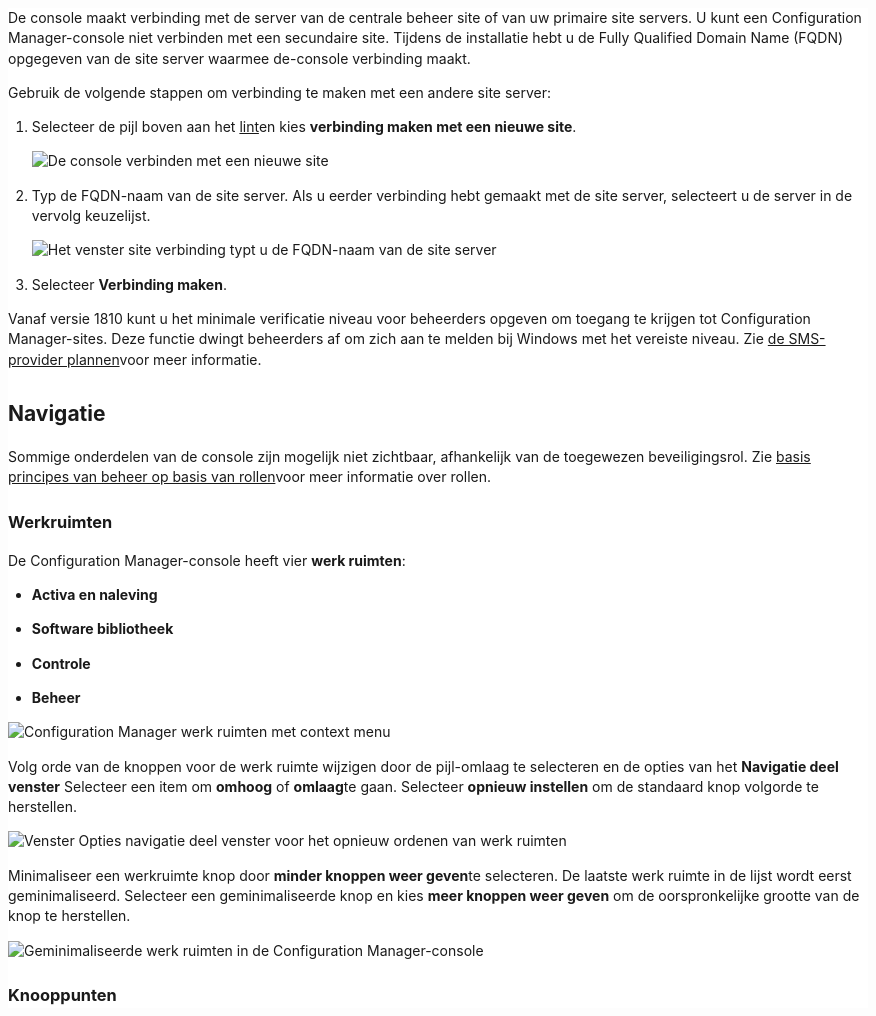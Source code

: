 De console maakt verbinding met de server van de centrale beheer site of van uw primaire site servers. U kunt een Configuration Manager-console niet verbinden met een secundaire site. Tijdens de installatie hebt u de Fully Qualified Domain Name (FQDN) opgegeven van de site server waarmee de-console verbinding maakt.

Gebruik de volgende stappen om verbinding te maken met een andere site server:

1. Selecteer de pijl boven aan het [lint](#ribbon)en kies **verbinding maken met een nieuwe site**.  

    ![De console verbinden met een nieuwe site](media/connect-to-a-new-site.png)  

2. Typ de FQDN-naam van de site server. Als u eerder verbinding hebt gemaakt met de site server, selecteert u de server in de vervolg keuzelijst.  

    ![Het venster site verbinding typt u de FQDN-naam van de site server](media/site-server-fqdn.png)  

3. Selecteer **Verbinding maken**.  

Vanaf versie 1810 kunt u het minimale verificatie niveau voor beheerders opgeven om toegang te krijgen tot Configuration Manager-sites. Deze functie dwingt beheerders af om zich aan te melden bij Windows met het vereiste niveau. Zie [de SMS-provider plannen](../../plan-design/hierarchy/plan-for-the-sms-provider.md#bkmk_auth)voor meer informatie.   

## <a name="navigation"></a>Navigatie

Sommige onderdelen van de console zijn mogelijk niet zichtbaar, afhankelijk van de toegewezen beveiligingsrol. Zie [basis principes van beheer op basis van rollen](../../understand/fundamentals-of-role-based-administration.md)voor meer informatie over rollen.

### <a name="workspaces"></a>Werkruimten

De Configuration Manager-console heeft vier **werk ruimten**:  

- **Activa en naleving**  

- **Software bibliotheek**  

- **Controle**  

- **Beheer**  

![Configuration Manager werk ruimten met context menu](media/configuration-manager-workspaces.png)  

Volg orde van de knoppen voor de werk ruimte wijzigen door de pijl-omlaag te selecteren en de opties van het **Navigatie deel venster** Selecteer een item om **omhoog** of **omlaag**te gaan. Selecteer **opnieuw instellen** om de standaard knop volgorde te herstellen.  

![Venster Opties navigatie deel venster voor het opnieuw ordenen van werk ruimten](media/navigation-pane-options.png)  

Minimaliseer een werkruimte knop door **minder knoppen weer geven**te selecteren. De laatste werk ruimte in de lijst wordt eerst geminimaliseerd. Selecteer een geminimaliseerde knop en kies **meer knoppen weer geven** om de oorspronkelijke grootte van de knop te herstellen.

![Geminimaliseerde werk ruimten in de Configuration Manager-console](media/workspace-buttons.png)  

### <a name="nodes"></a>Knooppunten
